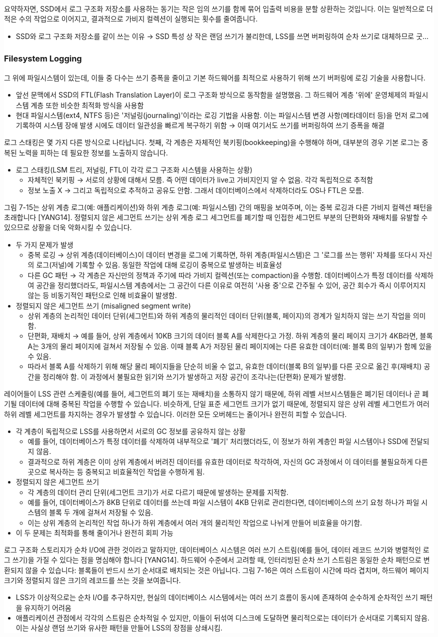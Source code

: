 요약하자면, SSD에서 로그 구조화 저장소를 사용하는 동기는 작은 임의 쓰기를 함께 묶어 입출력 비용을 분할 상환하는 것입니다. 이는 일반적으로 더 적은 수의 작업으로 이어지고, 결과적으로 가비지 컬렉션이 실행되는 횟수를 줄여줍니다.

- SSD와 로그 구조화 저장소를 같이 쓰는 이유 → SSD 특성 상 작은 랜덤 쓰기가 불리한데, LSS를 쓰면 버퍼링하여 순차 쓰기로 대체하므로 굿…

### Filesystem Logging

그 위에 파일시스템이 있는데, 이들 중 다수는 쓰기 증폭을 줄이고 기본 하드웨어를 최적으로 사용하기 위해 쓰기 버퍼링에 로깅 기술을 사용합니다.

- 앞선 문맥에서 SSD의 FTL(Flash Translation Layer)이 로그 구조화 방식으로 동작함을 설명했음. 그 하드웨어 계층 '위에' 운영체제의 파일시스템 계층 또한 비슷한 최적화 방식을 사용함
- 현대 파일시스템(ext4, NTFS 등)은 '저널링(journaling)'이라는 로깅 기법을 사용함. 이는 파일시스템 변경 사항(메타데이터 등)을 먼저 로그에 기록하여 시스템 장애 발생 시에도 데이터 일관성을 빠르게 복구하기 위함 → 이때 여기서도 쓰기를 버퍼링하여 쓰기 증폭을 해결

로그 스태킹은 몇 가지 다른 방식으로 나타납니다. 첫째, 각 계층은 자체적인 북키핑(bookkeeping)을 수행해야 하며, 대부분의 경우 기본 로그는 중복된 노력을 피하는 데 필요한 정보를 노출하지 않습니다.

- 로그 스태킹(LSM 트리, 저널링, FTL이 각각 로그 구조화 시스템을 사용하는 상황)
  - 자체적인 북키핑 → 서로의 상황에 대해서 모름. 즉 어떤 데이터가 live고 가비지인지 알 수 없음. 각각 독립적으로 추적함
  - 정보 노출 X → 그리고 독립적으로 추적하고 공유도 안함. 그래서 데이터베이스에서 삭제하더라도 OS나 FTL은 모름.

그림 7-15는 상위 계층 로그(예: 애플리케이션)와 하위 계층 로그(예: 파일시스템) 간의 매핑을 보여주며, 이는 중복 로깅과 다른 가비지 컬렉션 패턴을 초래합니다 [YANG14]. 정렬되지 않은 세그먼트 쓰기는 상위 계층 로그 세그먼트를 폐기할 때 인접한 세그먼트 부분의 단편화와 재배치를 유발할 수 있으므로 상황을 더욱 악화시킬 수 있습니다.

- 두 가지 문제가 발생
  - 중복 로깅 → 상위 계층(데이터베이스)이 데이터 변경을 로그에 기록하면, 하위 계층(파일시스템)은 그 '로그를 쓰는 행위' 자체를 또다시 자신의 로그(저널)에 기록할 수 있음. 동일한 작업에 대해 로깅이 중복으로 발생하는 비효율성
  - 다른 GC 패턴 → 각 계층은 자신만의 정책과 주기에 따라 가비지 컬렉션(또는 compaction)을 수행함. 데이터베이스가 특정 데이터를 삭제하여 공간을 정리했더라도, 파일시스템 계층에서는 그 공간이 다른 이유로 여전히 '사용 중'으로 간주될 수 있어, 공간 회수가 즉시 이루어지지 않는 등 비동기적인 패턴으로 인해 비효율이 발생함.
- 정렬되지 않은 세그먼트 쓰기 (misaligned segment write)
  - 상위 계층의 논리적인 데이터 단위(세그먼트)와 하위 계층의 물리적인 데이터 단위(블록, 페이지)의 경계가 일치하지 않는 쓰기 작업을 의미함.
  - 단편화, 재배치 → 예를 들어, 상위 계층에서 10KB 크기의 데이터 블록 A를 삭제한다고 가정. 하위 계층의 물리 페이지 크기가 4KB라면, 블록 A는 3개의 물리 페이지에 걸쳐서 저장될 수 있음. 이때 블록 A가 저장된 물리 페이지에는 다른 유효한 데이터(예: 블록 B의 일부)가 함께 있을 수 있음.
  - 따라서 블록 A를 삭제하기 위해 해당 물리 페이지들을 단순히 비울 수 없고, 유효한 데이터(블록 B의 일부)를 다른 곳으로 옮긴 후(재배치) 공간을 정리해야 함. 이 과정에서 불필요한 읽기와 쓰기가 발생하고 저장 공간이 조각나는(단편화) 문제가 발생함.

레이어들이 LSS 관련 스케줄링(예를 들어, 세그먼트의 폐기 또는 재배치)을 소통하지 않기 때문에, 하위 레벨 서브시스템들은 폐기된 데이터나 곧 폐기될 데이터에 대해 중복된 작업을 수행할 수 있습니다. 비슷하게, 단일 표준 세그먼트 크기가 없기 때문에, 정렬되지 않은 상위 레벨 세그먼트가 여러 하위 레벨 세그먼트를 차지하는 경우가 발생할 수 있습니다. 이러한 모든 오버헤드는 줄이거나 완전히 피할 수 있습니다.

- 각 계층이 독립적으로 LSS를 사용하면서 서로의 GC 정보를 공유하지 않는 상황
  - 예를 들어, 데이터베이스가 특정 데이터를 삭제하여 내부적으로 '폐기' 처리했더라도, 이 정보가 하위 계층인 파일 시스템이나 SSD에 전달되지 않음.
  - 결과적으로 하위 계층은 이미 상위 계층에서 버려진 데이터를 유효한 데이터로 착각하여, 자신의 GC 과정에서 이 데이터를 불필요하게 다른 곳으로 복사하는 등 중복되고 비효율적인 작업을 수행하게 됨.
- 정렬되지 않은 세그먼트 쓰기
  - 각 계층의 데이터 관리 단위(세그먼트 크기)가 서로 다르기 때문에 발생하는 문제를 지적함.
  - 예를 들어, 데이터베이스가 8KB 단위로 데이터를 쓰는데 파일 시스템이 4KB 단위로 관리한다면, 데이터베이스의 쓰기 요청 하나가 파일 시스템의 블록 두 개에 걸쳐서 저장될 수 있음.
  - 이는 상위 계층의 논리적인 작업 하나가 하위 계층에서 여러 개의 물리적인 작업으로 나뉘게 만들어 비효율을 야기함.
- 이 두 문제는 최적화를 통해 줄이거나 완전히 회피 가능

로그 구조화 스토리지가 순차 I/O에 관한 것이라고 말하지만, 데이터베이스 시스템은 여러 쓰기 스트림(예를 들어, 데이터 레코드 쓰기와 병렬적인 로그 쓰기)을 가질 수 있다는 점을 명심해야 합니다 [YANG14]. 하드웨어 수준에서 고려할 때, 인터리빙된 순차 쓰기 스트림은 동일한 순차 패턴으로 변환되지 않을 수 있습니다: 블록들이 반드시 쓰기 순서대로 배치되는 것은 아닙니다. 그림 7-16은 여러 스트림이 시간에 따라 겹치며, 하드웨어 페이지 크기와 정렬되지 않은 크기의 레코드를 쓰는 것을 보여줍니다.

- LSS가 이상적으로는 순차 I/O를 추구하지만, 현실의 데이터베이스 시스템에서는 여러 쓰기 흐름이 동시에 존재하여 순수하게 순차적인 쓰기 패턴을 유지하기 어려움
- 애플리케이션 관점에서 각각의 스트림은 순차적일 수 있지만, 이들이 뒤섞여 디스크에 도달하면 물리적으로는 데이터가 순서대로 기록되지 않음. 이는 사실상 랜덤 쓰기와 유사한 패턴을 만들어 LSS의 장점을 상쇄시킴.
